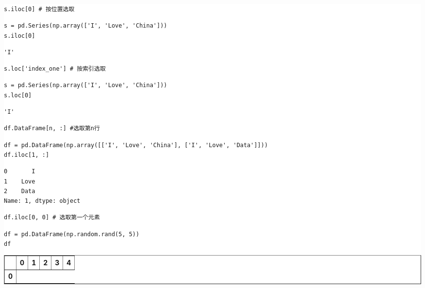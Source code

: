<pre><code class="python">s.iloc[0] # 按位置选取
</code></pre>

<pre><code class="python">s = pd.Series(np.array(['I', 'Love', 'China']))
s.iloc[0]
</code></pre>

<pre><code>'I'
</code></pre>

<pre><code class="python">s.loc['index_one'] # 按索引选取
</code></pre>

<pre><code class="python">s = pd.Series(np.array(['I', 'Love', 'China']))
s.loc[0]
</code></pre>

<pre><code>'I'
</code></pre>

<pre><code class="python">df.DataFrame[n, :] #选取第n行
</code></pre>

<pre><code class="python">df = pd.DataFrame(np.array([['I', 'Love', 'China'], ['I', 'Love', 'Data']]))
df.iloc[1, :]
</code></pre>

<pre><code>0       I
1    Love
2    Data
Name: 1, dtype: object
</code></pre>

<pre><code class="python">df.iloc[0, 0] # 选取第一个元素
</code></pre>

<pre><code class="python">df = pd.DataFrame(np.random.rand(5, 5))
df
</code></pre>

<div>
<style scoped>
    .dataframe tbody tr th:only-of-type {
        vertical-align: middle;
    }
    
    .dataframe tbody tr th {
        vertical-align: top;
    }
    
    .dataframe thead th {
        text-align: right;
    }
</style>
<table border="1" class="dataframe">
  <thead>
    <tr style="text-align: right;">
      <th></th>
      <th>0</th>
      <th>1</th>
      <th>2</th>
      <th>3</th>
      <th>4</th>
    </tr>
  </thead>
  <tbody>
    <tr>
      <th>0</th>